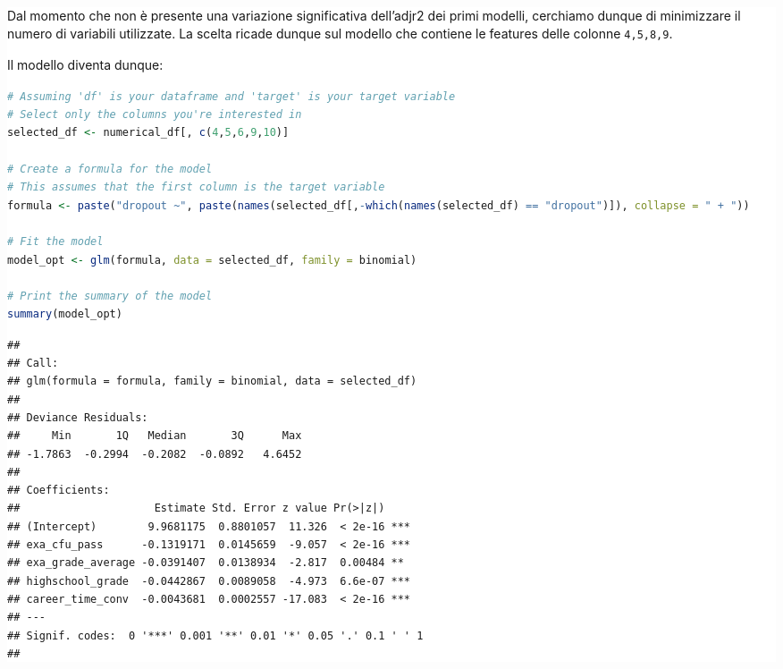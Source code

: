 Dal momento che non è presente una variazione significativa dell’adjr2
dei primi modelli, cerchiamo dunque di minimizzare il numero di
variabili utilizzate. La scelta ricade dunque sul modello che contiene
le features delle colonne `4,5,8,9`.

Il modello diventa dunque:

``` r
# Assuming 'df' is your dataframe and 'target' is your target variable
# Select only the columns you're interested in
selected_df <- numerical_df[, c(4,5,6,9,10)]

# Create a formula for the model
# This assumes that the first column is the target variable
formula <- paste("dropout ~", paste(names(selected_df[,-which(names(selected_df) == "dropout")]), collapse = " + "))

# Fit the model
model_opt <- glm(formula, data = selected_df, family = binomial)

# Print the summary of the model
summary(model_opt)
```

    ## 
    ## Call:
    ## glm(formula = formula, family = binomial, data = selected_df)
    ## 
    ## Deviance Residuals: 
    ##     Min       1Q   Median       3Q      Max  
    ## -1.7863  -0.2994  -0.2082  -0.0892   4.6452  
    ## 
    ## Coefficients:
    ##                     Estimate Std. Error z value Pr(>|z|)    
    ## (Intercept)        9.9681175  0.8801057  11.326  < 2e-16 ***
    ## exa_cfu_pass      -0.1319171  0.0145659  -9.057  < 2e-16 ***
    ## exa_grade_average -0.0391407  0.0138934  -2.817  0.00484 ** 
    ## highschool_grade  -0.0442867  0.0089058  -4.973  6.6e-07 ***
    ## career_time_conv  -0.0043681  0.0002557 -17.083  < 2e-16 ***
    ## ---
    ## Signif. codes:  0 '***' 0.001 '**' 0.01 '*' 0.05 '.' 0.1 ' ' 1
    ## 